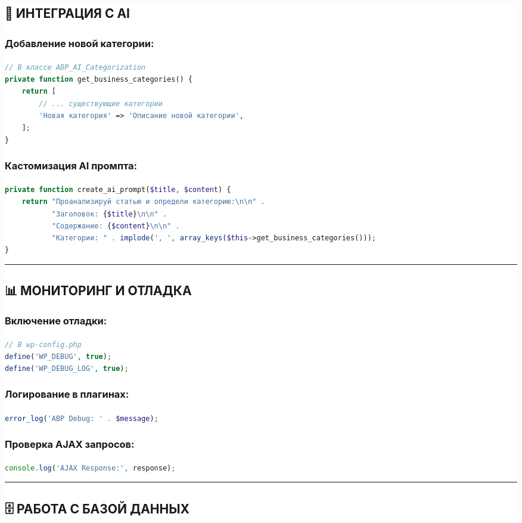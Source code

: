 
## 🤖 ИНТЕГРАЦИЯ С AI

### Добавление новой категории:

```php
// В классе ABP_AI_Categorization
private function get_business_categories() {
    return [
        // ... существующие категории
        'Новая категория' => 'Описание новой категории',
    ];
}
```

### Кастомизация AI промпта:

```php
private function create_ai_prompt($title, $content) {
    return "Проанализируй статью и определи категорию:\n\n" .
           "Заголовок: {$title}\n\n" .
           "Содержание: {$content}\n\n" .
           "Категории: " . implode(', ', array_keys($this->get_business_categories()));
}
```

---

## 📊 МОНИТОРИНГ И ОТЛАДКА

### Включение отладки:

```php
// В wp-config.php
define('WP_DEBUG', true);
define('WP_DEBUG_LOG', true);
```

### Логирование в плагинах:

```php
error_log('ABP Debug: ' . $message);
```

### Проверка AJAX запросов:

```javascript
console.log('AJAX Response:', response);
```

---

## 🗄️ РАБОТА С БАЗОЙ ДАННЫХ
